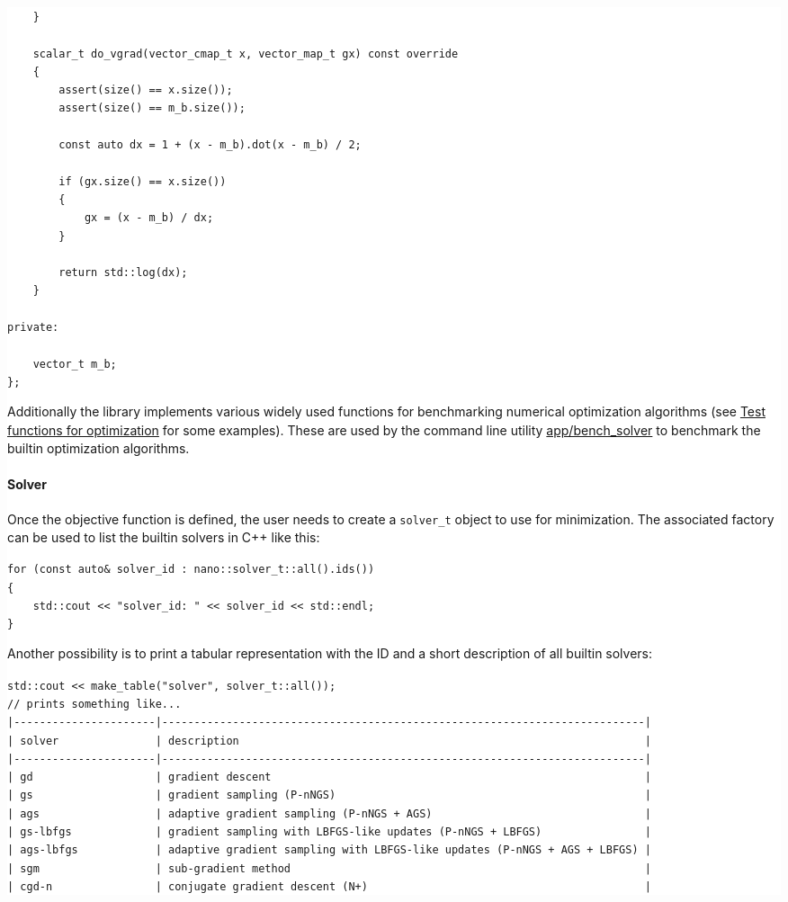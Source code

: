 ```
    }

    scalar_t do_vgrad(vector_cmap_t x, vector_map_t gx) const override
    {
        assert(size() == x.size());
        assert(size() == m_b.size());

        const auto dx = 1 + (x - m_b).dot(x - m_b) / 2;

        if (gx.size() == x.size())
        {
            gx = (x - m_b) / dx;
        }

        return std::log(dx);
    }

private:

    vector_t m_b;
};
```

Additionally the library implements various widely used functions for benchmarking numerical optimization algorithms (see [Test functions for optimization](https://en.wikipedia.org/wiki/Test_functions_for_optimization) for some examples). These are used by the command line utility [app/bench_solver](../app/bench_solver.cpp) to benchmark the builtin optimization algorithms.


#### Solver

Once the objective function is defined, the user needs to create a `solver_t` object to use for minimization. The associated factory can be used to list the builtin solvers in C++ like this:

```
for (const auto& solver_id : nano::solver_t::all().ids())
{
    std::cout << "solver_id: " << solver_id << std::endl;
}
```

Another possibility is to print a tabular representation with the ID and a short description of all builtin solvers:
```
std::cout << make_table("solver", solver_t::all());
// prints something like...
|----------------------|---------------------------------------------------------------------------|
| solver               | description                                                               |
|----------------------|---------------------------------------------------------------------------|
| gd                   | gradient descent                                                          |
| gs                   | gradient sampling (P-nNGS)                                                |
| ags                  | adaptive gradient sampling (P-nNGS + AGS)                                 |
| gs-lbfgs             | gradient sampling with LBFGS-like updates (P-nNGS + LBFGS)                |
| ags-lbfgs            | adaptive gradient sampling with LBFGS-like updates (P-nNGS + AGS + LBFGS) |
| sgm                  | sub-gradient method                                                       |
| cgd-n                | conjugate gradient descent (N+)                                           |
```